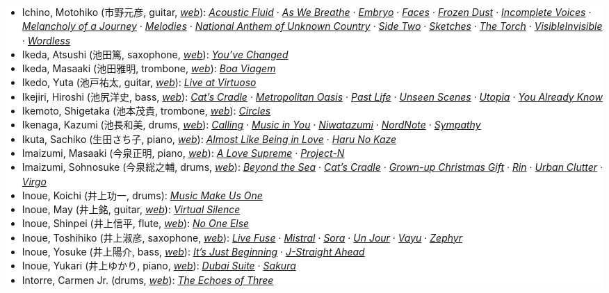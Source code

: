 -   Ichino, Motohiko (市野元彦, guitar, [*web*](https://motohikoichino.com/)): [*Acoustic Fluid*](https://www.jazzofjapan.com/p/ryosuke-hashizume-group-acoustic) · [*As We Breathe*](https://www.jazzofjapan.com/p/ryosuke-hashizume-group-as-we-breathe) · [*Embryo*](https://www.jazzofjapan.com/p/koichi-sato-embryo) · [*Faces*](https://www.jazzofjapan.com/p/kaoru-azuma-hitomi-nishiyama-faces) · [*Frozen Dust*](https://www.jazzofjapan.com/p/takumi-seino-motohiko-ichino-frozen-dust) · [*Incomplete Voices*](https://www.jazzofjapan.com/p/ryosuke-hashizume-group-incomplete-voices) · [*Melancholy of a Journey*](https://www.jazzofjapan.com/p/koichi-sato-melancholy) · [*Melodies*](https://www.jazzofjapan.com/p/melodies-melodies) · [*National Anthem of Unknown Country*](https://www.jazzofjapan.com/p/rabbitoo-national-anthem-of-unknown) · [*Side Two*](https://www.jazzofjapan.com/p/ryosuke-hashizume-group-side-two) · [*Sketches*](https://www.jazzofjapan.com/p/motohiko-ichino-sketches) · [*The Torch*](https://www.jazzofjapan.com/p/rabbitoo-the-torch) · [*VisibleInvisible*](https://www.jazzofjapan.com/p/ryosuke-hashizume-group-visible-invisible) · [*Wordless*](https://www.jazzofjapan.com/p/ryosuke-hashizume-group-wordless)
-   Ikeda, Atsushi (池田篤, saxophone, [*web*](https://ameblo.jp/ats-music1963/)): [*You’ve Changed*](https://www.jazzofjapan.com/p/hara-dairiki-trio-youve-changed)
-   Ikeda, Masaaki (池田雅明, trombone, [*web*](http://www.masaikeda.com/)): [*Boa Viagem*](https://www.jazzofjapan.com/p/banda-feliz-boa-viagem)
-   Ikedo, Yuta (池戸祐太, guitar, [*web*](https://youtube.com/@yutaikedo)): [*Live at Virtuoso*](https://www.jazzofjapan.com/p/fe-live-at-virtuoso)
-   Ikejiri, Hiroshi (池尻洋史, bass, [*web*](https://www.hiroshiikejiri.com/)): [*Cat’s Cradle*](https://www.jazzofjapan.com/p/miyuki-moriya-cats-cradle) · [*Metropolitan Oasis*](https://www.jazzofjapan.com/p/bungalow-metropolitan-oasis) · [*Past Life*](https://www.jazzofjapan.com/p/bungalow-past-life) · [*Unseen Scenes*](https://www.jazzofjapan.com/p/bungalow-unseen-scenes) · [*Utopia*](https://www.jazzofjapan.com/p/koichi-sato-utopia) · [*You Already Know*](https://www.jazzofjapan.com/p/bungalow-you-already-know)
-   Ikemoto, Shigetaka (池本茂貴, trombone, [*web*](https://shigetakaikemotoofficial.studio.site/)): [*Circles*](https://www.jazzofjapan.com/p/kunpei-nakabayashi-orchestra-circles)
-   Ikenaga, Kazumi (池長和美, drums, [*web*](http://www.graphic-art.com/ikenaga/)): [*Calling*](https://www.jazzofjapan.com/p/hitomi-nishiyama-trio-calling) · [*Music in You*](https://www.jazzofjapan.com/p/hitomi-nishiyama-trio-music-in-you) · [*Niwatazumi*](https://www.jazzofjapan.com/p/kazumi-ikenaga-niwatazumi) · [*NordNote*](https://www.jazzofjapan.com/p/kazumi-ikenaga-taihei-asakawa-nordnote) · [*Sympathy*](https://www.jazzofjapan.com/p/hitomi-nishiyama-trio-sympathy)
-   Ikuta, Sachiko (生田さち子, piano, [*web*](https://ameblo.jp/sachiko3ikuta/)): [*Almost Like Being in Love*](https://www.jazzofjapan.com/p/azumi-almost-like-being-in-love) · [*Haru No Kaze*](https://www.jazzofjapan.com/p/sachiko-ikuta-trio-haru)
-   Imaizumi, Masaaki (今泉正明, piano, [*web*](http://masaaki-imaizumi.music.coocan.jp/)): [*A Love Supreme*](https://www.jazzofjapan.com/p/noriko-satomi-a-love-supreme) · [*Project-N*](https://www.jazzofjapan.com/p/noriko-satomi-project-n)
-   Imaizumi, Sohnosuke (今泉総之輔, drums, [*web*](http://www.imaizumisohnosuke.com/)): [*Beyond the Sea*](https://www.jazzofjapan.com/p/miyuki-moriya-beyond-the-sea) · [*Cat’s Cradle*](https://www.jazzofjapan.com/p/miyuki-moriya-cats-cradle) · [*Grown-up Christmas Gift*](https://www.jazzofjapan.com/p/sanae-ishikawa-grown-up-christmas) · [*Rin*](https://www.jazzofjapan.com/p/sohnosuke-imaizumi-rin) · [*Urban Clutter*](https://www.jazzofjapan.com/p/ami-fukui-trio-urban-clutter) · [*Virgo*](https://www.jazzofjapan.com/p/harumi-nomoto-trio-virgo)
-   Inoue, Koichi (井上功一, drums): [*Music Make Us One*](https://www.jazzofjapan.com/p/yuichiro-aratake-music-make-us-one)
-   Inoue, May (井上銘, guitar, [*web*](https://mayinoue.com/)): [*Virtual Silence*](https://www.jazzofjapan.com/p/chie-nishimura-virtual-silence)
-   Inoue, Shinpei (井上信平, flute, [*web*](https://www.facebook.com/shinpeiworld/)): [*No One Else*](https://www.jazzofjapan.com/p/naoko-akimoto-no-one-else)
-   Inoue, Toshihiko (井上淑彦, saxophone, [*web*](http://www.inouetoshihiko.com/)): [*Live Fuse*](https://www.jazzofjapan.com/p/fuse-live-fuse) · [*Mistral*](https://www.jazzofjapan.com/p/toshihiko-inoue-and-masaki-hayashi) · [*Sora*](https://www.jazzofjapan.com/p/eriko-shimizu-sora) · [*Un Jour*](https://www.jazzofjapan.com/p/clepsydra-un-jour) · [*Vayu*](https://www.jazzofjapan.com/p/toshihiko-inoue-vayu) · [*Zephyr*](https://www.jazzofjapan.com/p/zephyr-zephyr)
-   Inoue, Yosuke (井上陽介, bass, [*web*](http://yosukeinouejazz.sakura.ne.jp/)): [*It’s Just Beginning*](https://www.jazzofjapan.com/p/fumio-karashima-trio-its-just-beginning) · [*J-Straight Ahead*](https://www.jazzofjapan.com/p/yasumasa-kumagai-j-straight-ahead)
-   Inoue, Yukari (井上ゆかり, piano, [*web*](https://www.inoueyukari.com/)): [*Dubai Suite*](https://www.jazzofjapan.com/p/yukakoyamano-yukariinoue-dubai) · [*Sakura*](https://www.jazzofjapan.com/p/yukari-inoue-sakura)
-   Intorre, Carmen Jr. (drums, [*web*](https://www.carmenintorrejr.com/)): [*The Echoes of Three*](https://www.jazzofjapan.com/p/mayuko-katakura-echoes-of-three)